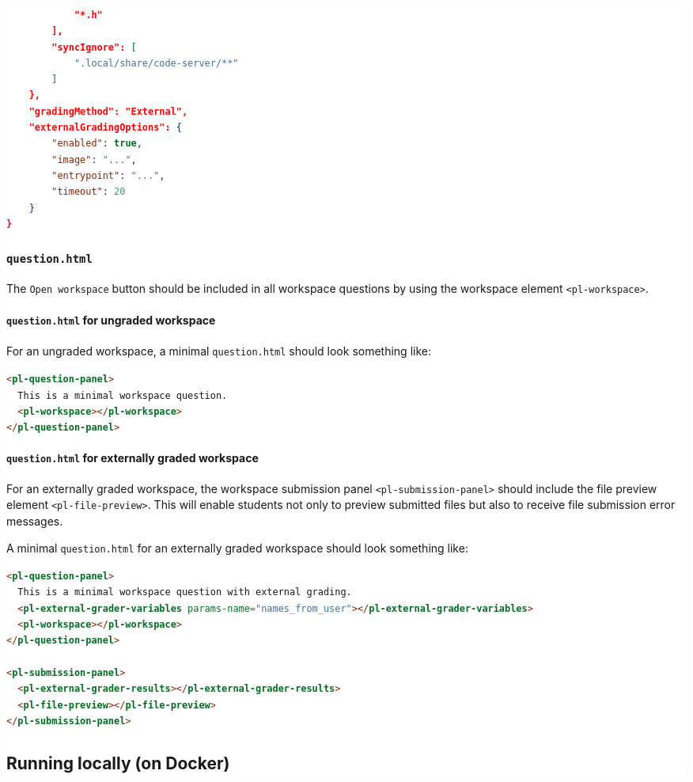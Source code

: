 ```json
            "*.h"
        ],
        "syncIgnore": [
            ".local/share/code-server/**"
        ]
    },
    "gradingMethod": "External",
    "externalGradingOptions": {
        "enabled": true,
        "image": "...",
        "entrypoint": "...",
        "timeout": 20
    }
}
```

### `question.html`

The `Open workspace` button should be included in all workspace questions by using the workspace element `<pl-workspace>`.

#### `question.html` for ungraded workspace

For an ungraded workspace, a minimal `question.html` should look something like:

```html
<pl-question-panel>
  This is a minimal workspace question.
  <pl-workspace></pl-workspace>
</pl-question-panel>
```

#### `question.html` for externally graded workspace

For an externally graded workspace, the workspace submission panel `<pl-submission-panel>` should include the file preview element `<pl-file-preview>`. This will enable students not only to preview submitted files but also to receive file submission error messages.

A minimal `question.html` for an externally graded workspace should look something like:

```html
<pl-question-panel>
  This is a minimal workspace question with external grading.
  <pl-external-grader-variables params-name="names_from_user"></pl-external-grader-variables>
  <pl-workspace></pl-workspace>
</pl-question-panel>

<pl-submission-panel>
  <pl-external-grader-results></pl-external-grader-results>
  <pl-file-preview></pl-file-preview>
</pl-submission-panel>
```

## Running locally (on Docker)
